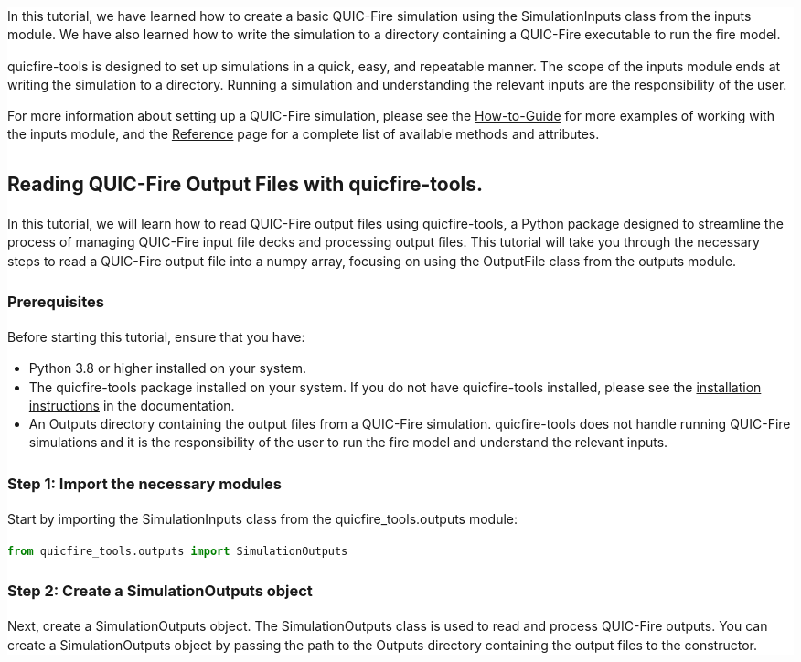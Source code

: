 In this tutorial, we have learned how to create a basic QUIC-Fire simulation using the SimulationInputs class from the
inputs module. We have also learned how to write the simulation to a directory containing a QUIC-Fire executable to run
the fire model.

quicfire-tools is designed to set up simulations in a quick, easy, and repeatable manner. The scope of the inputs module
ends at writing the simulation to a directory. Running a simulation and understanding the relevant inputs are the
responsibility of the user.

For more information about setting up a QUIC-Fire simulation, please see the [How-to-Guide](how-to-guides.md)
for more examples of working with the inputs module,
and the [Reference](reference.md#quicfire_tools.inputs) page for a complete list of available methods and attributes.

## Reading QUIC-Fire Output Files with quicfire-tools.

In this tutorial, we will learn how to read QUIC-Fire output files using quicfire-tools, a Python package designed to
streamline the process of managing QUIC-Fire input file decks and processing output files. This tutorial will take you
through the necessary steps to read a QUIC-Fire output file into a numpy array, focusing on using the OutputFile class
from the outputs module.

### Prerequisites

Before starting this tutorial, ensure that you have:

- Python 3.8 or higher installed on your system.
- The quicfire-tools package installed on your system. If you do not have quicfire-tools installed, please see the
  [installation instructions](index.md#installation) in the documentation.
- An Outputs directory containing the output files from a QUIC-Fire simulation. quicfire-tools does not handle running
  QUIC-Fire simulations and it is the responsibility of the user to run the fire model and understand the relevant
  inputs.

### Step 1: Import the necessary modules

Start by importing the SimulationInputs class from the quicfire_tools.outputs module:

```python
from quicfire_tools.outputs import SimulationOutputs
```

### Step 2: Create a SimulationOutputs object

Next, create a SimulationOutputs object. The SimulationOutputs class is used to read and process QUIC-Fire outputs.
You can create a SimulationOutputs object by passing the path to the Outputs directory containing the output files to
the constructor.

